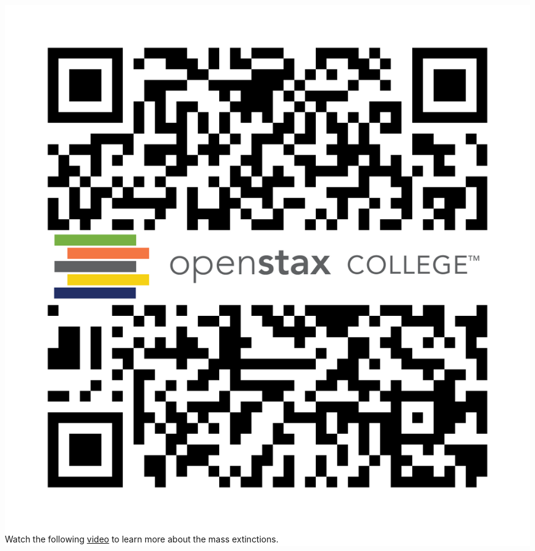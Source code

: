 <span data-type="media" data-alt="QR Code representing a URL"> ![QR Code representing a URL](../resources/mass_extinction.png) </span>
Watch the following [video][2] to learn more about the mass extinctions.

</div>


[1]: http://openstaxcollege.org/l/ocean_life
[2]: http://openstaxcollege.org/l/mass_extinction